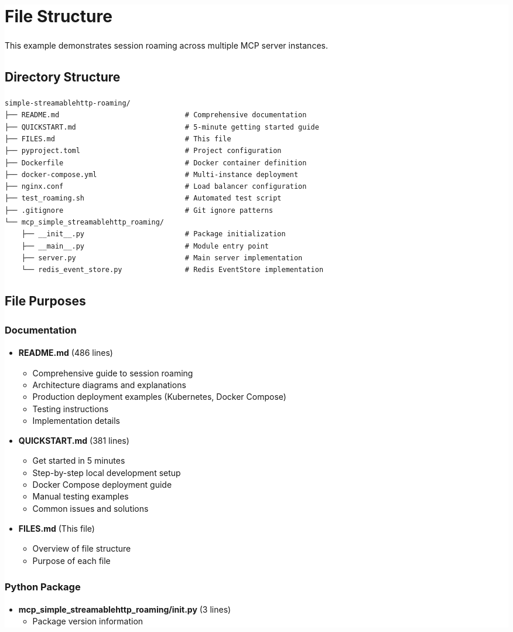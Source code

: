 # File Structure

This example demonstrates session roaming across multiple MCP server instances.

## Directory Structure

```
simple-streamablehttp-roaming/
├── README.md                              # Comprehensive documentation
├── QUICKSTART.md                          # 5-minute getting started guide
├── FILES.md                               # This file
├── pyproject.toml                         # Project configuration
├── Dockerfile                             # Docker container definition
├── docker-compose.yml                     # Multi-instance deployment
├── nginx.conf                             # Load balancer configuration
├── test_roaming.sh                        # Automated test script
├── .gitignore                             # Git ignore patterns
└── mcp_simple_streamablehttp_roaming/
    ├── __init__.py                        # Package initialization
    ├── __main__.py                        # Module entry point
    ├── server.py                          # Main server implementation
    └── redis_event_store.py               # Redis EventStore implementation

```

## File Purposes

### Documentation

- **README.md** (486 lines)
  - Comprehensive guide to session roaming
  - Architecture diagrams and explanations
  - Production deployment examples (Kubernetes, Docker Compose)
  - Testing instructions
  - Implementation details

- **QUICKSTART.md** (381 lines)
  - Get started in 5 minutes
  - Step-by-step local development setup
  - Docker Compose deployment guide
  - Manual testing examples
  - Common issues and solutions

- **FILES.md** (This file)
  - Overview of file structure
  - Purpose of each file

### Python Package

- **mcp_simple_streamablehttp_roaming/__init__.py** (3 lines)
  - Package version information
